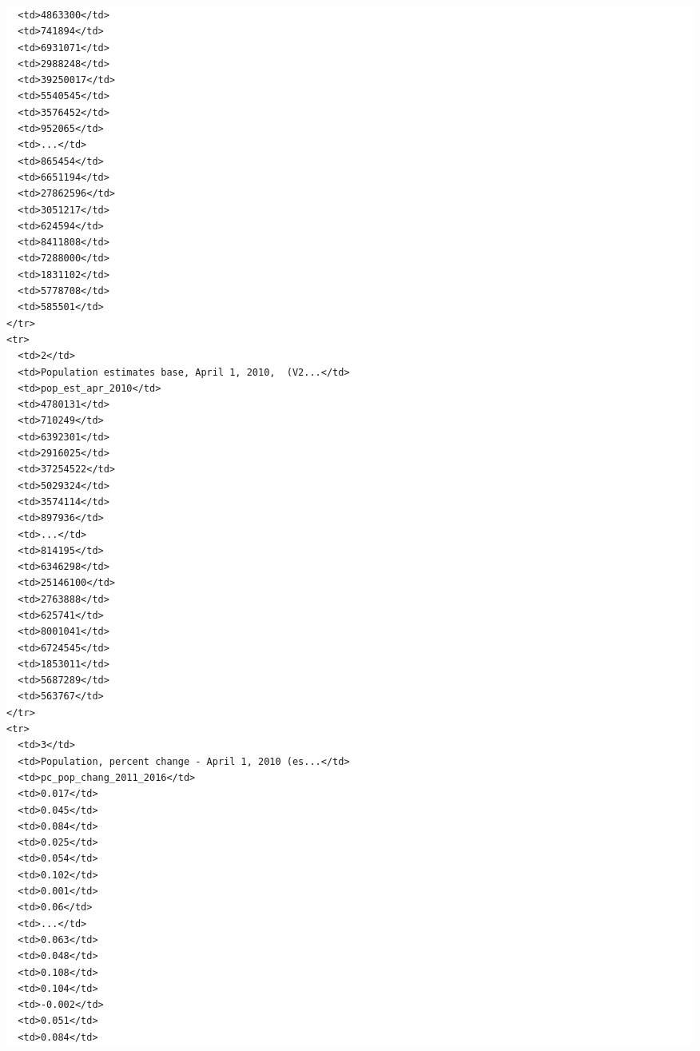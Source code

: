       <td>4863300</td>
      <td>741894</td>
      <td>6931071</td>
      <td>2988248</td>
      <td>39250017</td>
      <td>5540545</td>
      <td>3576452</td>
      <td>952065</td>
      <td>...</td>
      <td>865454</td>
      <td>6651194</td>
      <td>27862596</td>
      <td>3051217</td>
      <td>624594</td>
      <td>8411808</td>
      <td>7288000</td>
      <td>1831102</td>
      <td>5778708</td>
      <td>585501</td>
    </tr>
    <tr>
      <td>2</td>
      <td>Population estimates base, April 1, 2010,  (V2...</td>
      <td>pop_est_apr_2010</td>
      <td>4780131</td>
      <td>710249</td>
      <td>6392301</td>
      <td>2916025</td>
      <td>37254522</td>
      <td>5029324</td>
      <td>3574114</td>
      <td>897936</td>
      <td>...</td>
      <td>814195</td>
      <td>6346298</td>
      <td>25146100</td>
      <td>2763888</td>
      <td>625741</td>
      <td>8001041</td>
      <td>6724545</td>
      <td>1853011</td>
      <td>5687289</td>
      <td>563767</td>
    </tr>
    <tr>
      <td>3</td>
      <td>Population, percent change - April 1, 2010 (es...</td>
      <td>pc_pop_chang_2011_2016</td>
      <td>0.017</td>
      <td>0.045</td>
      <td>0.084</td>
      <td>0.025</td>
      <td>0.054</td>
      <td>0.102</td>
      <td>0.001</td>
      <td>0.06</td>
      <td>...</td>
      <td>0.063</td>
      <td>0.048</td>
      <td>0.108</td>
      <td>0.104</td>
      <td>-0.002</td>
      <td>0.051</td>
      <td>0.084</td>
